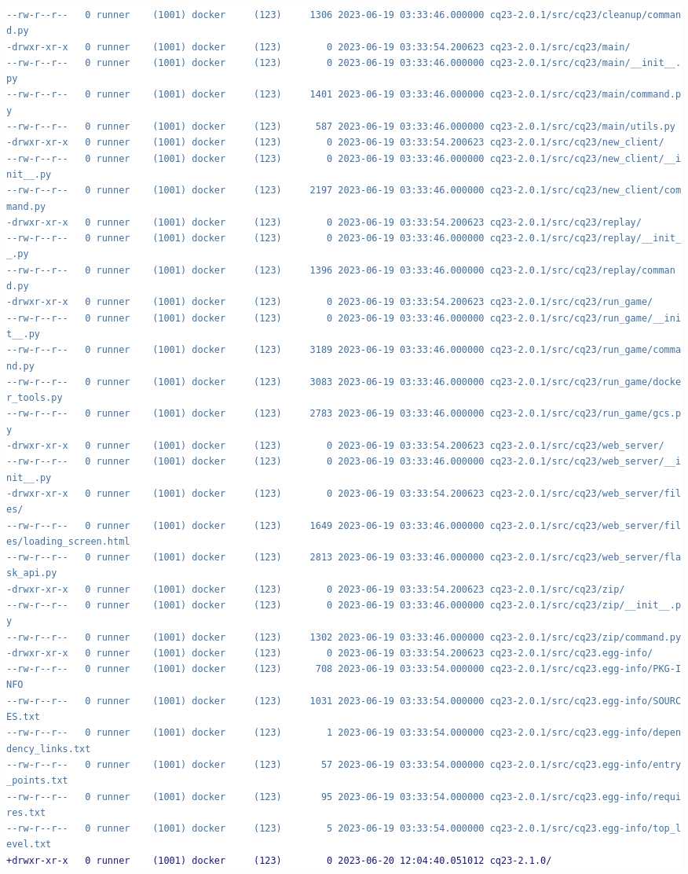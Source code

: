```diff
--rw-r--r--   0 runner    (1001) docker     (123)     1306 2023-06-19 03:33:46.000000 cq23-2.0.1/src/cq23/cleanup/command.py
-drwxr-xr-x   0 runner    (1001) docker     (123)        0 2023-06-19 03:33:54.200623 cq23-2.0.1/src/cq23/main/
--rw-r--r--   0 runner    (1001) docker     (123)        0 2023-06-19 03:33:46.000000 cq23-2.0.1/src/cq23/main/__init__.py
--rw-r--r--   0 runner    (1001) docker     (123)     1401 2023-06-19 03:33:46.000000 cq23-2.0.1/src/cq23/main/command.py
--rw-r--r--   0 runner    (1001) docker     (123)      587 2023-06-19 03:33:46.000000 cq23-2.0.1/src/cq23/main/utils.py
-drwxr-xr-x   0 runner    (1001) docker     (123)        0 2023-06-19 03:33:54.200623 cq23-2.0.1/src/cq23/new_client/
--rw-r--r--   0 runner    (1001) docker     (123)        0 2023-06-19 03:33:46.000000 cq23-2.0.1/src/cq23/new_client/__init__.py
--rw-r--r--   0 runner    (1001) docker     (123)     2197 2023-06-19 03:33:46.000000 cq23-2.0.1/src/cq23/new_client/command.py
-drwxr-xr-x   0 runner    (1001) docker     (123)        0 2023-06-19 03:33:54.200623 cq23-2.0.1/src/cq23/replay/
--rw-r--r--   0 runner    (1001) docker     (123)        0 2023-06-19 03:33:46.000000 cq23-2.0.1/src/cq23/replay/__init__.py
--rw-r--r--   0 runner    (1001) docker     (123)     1396 2023-06-19 03:33:46.000000 cq23-2.0.1/src/cq23/replay/command.py
-drwxr-xr-x   0 runner    (1001) docker     (123)        0 2023-06-19 03:33:54.200623 cq23-2.0.1/src/cq23/run_game/
--rw-r--r--   0 runner    (1001) docker     (123)        0 2023-06-19 03:33:46.000000 cq23-2.0.1/src/cq23/run_game/__init__.py
--rw-r--r--   0 runner    (1001) docker     (123)     3189 2023-06-19 03:33:46.000000 cq23-2.0.1/src/cq23/run_game/command.py
--rw-r--r--   0 runner    (1001) docker     (123)     3083 2023-06-19 03:33:46.000000 cq23-2.0.1/src/cq23/run_game/docker_tools.py
--rw-r--r--   0 runner    (1001) docker     (123)     2783 2023-06-19 03:33:46.000000 cq23-2.0.1/src/cq23/run_game/gcs.py
-drwxr-xr-x   0 runner    (1001) docker     (123)        0 2023-06-19 03:33:54.200623 cq23-2.0.1/src/cq23/web_server/
--rw-r--r--   0 runner    (1001) docker     (123)        0 2023-06-19 03:33:46.000000 cq23-2.0.1/src/cq23/web_server/__init__.py
-drwxr-xr-x   0 runner    (1001) docker     (123)        0 2023-06-19 03:33:54.200623 cq23-2.0.1/src/cq23/web_server/files/
--rw-r--r--   0 runner    (1001) docker     (123)     1649 2023-06-19 03:33:46.000000 cq23-2.0.1/src/cq23/web_server/files/loading_screen.html
--rw-r--r--   0 runner    (1001) docker     (123)     2813 2023-06-19 03:33:46.000000 cq23-2.0.1/src/cq23/web_server/flask_api.py
-drwxr-xr-x   0 runner    (1001) docker     (123)        0 2023-06-19 03:33:54.200623 cq23-2.0.1/src/cq23/zip/
--rw-r--r--   0 runner    (1001) docker     (123)        0 2023-06-19 03:33:46.000000 cq23-2.0.1/src/cq23/zip/__init__.py
--rw-r--r--   0 runner    (1001) docker     (123)     1302 2023-06-19 03:33:46.000000 cq23-2.0.1/src/cq23/zip/command.py
-drwxr-xr-x   0 runner    (1001) docker     (123)        0 2023-06-19 03:33:54.200623 cq23-2.0.1/src/cq23.egg-info/
--rw-r--r--   0 runner    (1001) docker     (123)      708 2023-06-19 03:33:54.000000 cq23-2.0.1/src/cq23.egg-info/PKG-INFO
--rw-r--r--   0 runner    (1001) docker     (123)     1031 2023-06-19 03:33:54.000000 cq23-2.0.1/src/cq23.egg-info/SOURCES.txt
--rw-r--r--   0 runner    (1001) docker     (123)        1 2023-06-19 03:33:54.000000 cq23-2.0.1/src/cq23.egg-info/dependency_links.txt
--rw-r--r--   0 runner    (1001) docker     (123)       57 2023-06-19 03:33:54.000000 cq23-2.0.1/src/cq23.egg-info/entry_points.txt
--rw-r--r--   0 runner    (1001) docker     (123)       95 2023-06-19 03:33:54.000000 cq23-2.0.1/src/cq23.egg-info/requires.txt
--rw-r--r--   0 runner    (1001) docker     (123)        5 2023-06-19 03:33:54.000000 cq23-2.0.1/src/cq23.egg-info/top_level.txt
+drwxr-xr-x   0 runner    (1001) docker     (123)        0 2023-06-20 12:04:40.051012 cq23-2.1.0/
```